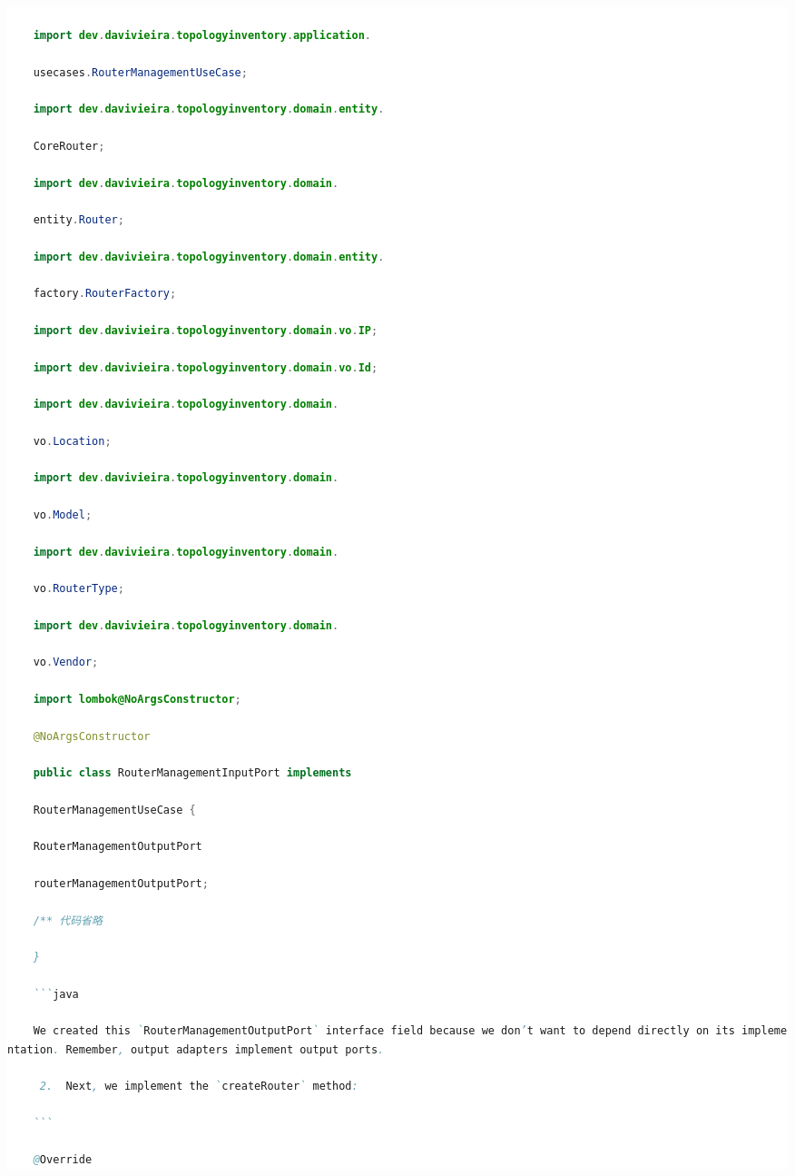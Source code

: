```java

    import dev.davivieira.topologyinventory.application.

    usecases.RouterManagementUseCase;

    import dev.davivieira.topologyinventory.domain.entity.

    CoreRouter;

    import dev.davivieira.topologyinventory.domain.

    entity.Router;

    import dev.davivieira.topologyinventory.domain.entity.

    factory.RouterFactory;

    import dev.davivieira.topologyinventory.domain.vo.IP;

    import dev.davivieira.topologyinventory.domain.vo.Id;

    import dev.davivieira.topologyinventory.domain.

    vo.Location;

    import dev.davivieira.topologyinventory.domain.

    vo.Model;

    import dev.davivieira.topologyinventory.domain.

    vo.RouterType;

    import dev.davivieira.topologyinventory.domain.

    vo.Vendor;

    import lombok@NoArgsConstructor;

    @NoArgsConstructor

    public class RouterManagementInputPort implements

    RouterManagementUseCase {

    RouterManagementOutputPort

    routerManagementOutputPort;

    /** 代码省略

    }

    ```java

    We created this `RouterManagementOutputPort` interface field because we don’t want to depend directly on its implementation. Remember, output adapters implement output ports.

     2.  Next, we implement the `createRouter` method:

    ```

    @Override
```